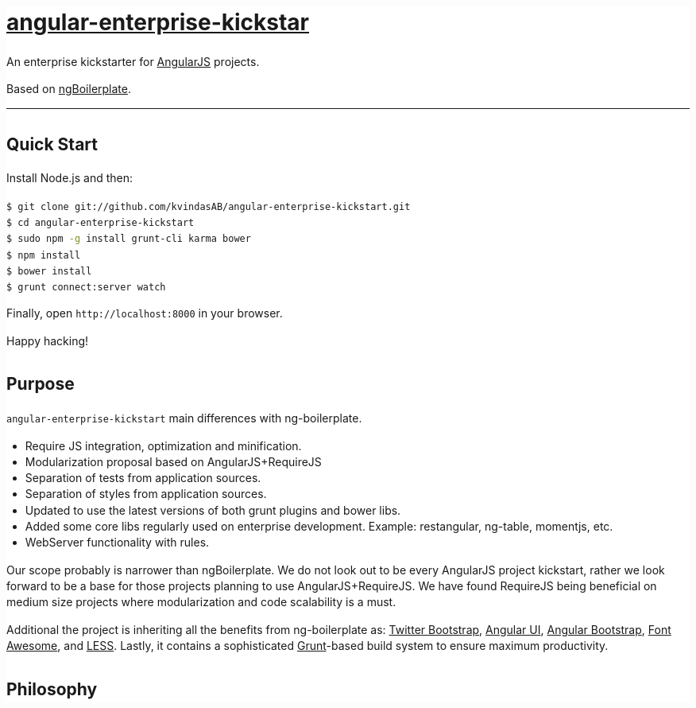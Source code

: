 # [angular-enterprise-kickstar](https://github.com/kvindasAB/angular-enterprise-kickstart.git)

An enterprise kickstarter for [AngularJS](http://angularjs.org) projects.

Based on [ngBoilerplate](http://joshdmiller.github.com/ng-boilerplate).

***

## Quick Start

Install Node.js and then:

```sh
$ git clone git://github.com/kvindasAB/angular-enterprise-kickstart.git
$ cd angular-enterprise-kickstart
$ sudo npm -g install grunt-cli karma bower
$ npm install
$ bower install
$ grunt connect:server watch
```

Finally, open `http://localhost:8000` in your browser.

Happy hacking!

## Purpose

`angular-enterprise-kickstart` main differences with ng-boilerplate.

- Require JS integration, optimization and minification.
- Modularization proposal based on AngularJS+RequireJS
- Separation of tests from application sources.
- Separation of styles from application sources.
- Updated to use the latest versions of both grunt plugins and bower libs.
- Added some core libs regularly used on enterprise development. Example: restangular, ng-table, momentjs, etc.
- WebServer functionality with rules.

Our scope probably is narrower than ngBoilerplate.
We do not look out to be every AngularJS project kickstart, rather we look forward
to be a base for those projects planning to use AngularJS+RequireJS.
We have found RequireJS being beneficial on medium size projects where modularization
and code scalability is a must.

Additional the project is inheriting all the benefits from ng-boilerplate as:
[Twitter Bootstrap](http://getbootstrap.com),
[Angular UI](http://angular-ui.github.io),
[Angular Bootstrap](http://angular-ui.github.io/bootstrap),
[Font Awesome](http://fortawesome.github.com/Font-Awesome), and
[LESS](http://lesscss.org). Lastly, it contains a sophisticated
[Grunt](http://gruntjs.org)-based build system to ensure maximum productivity.

## Philosophy
